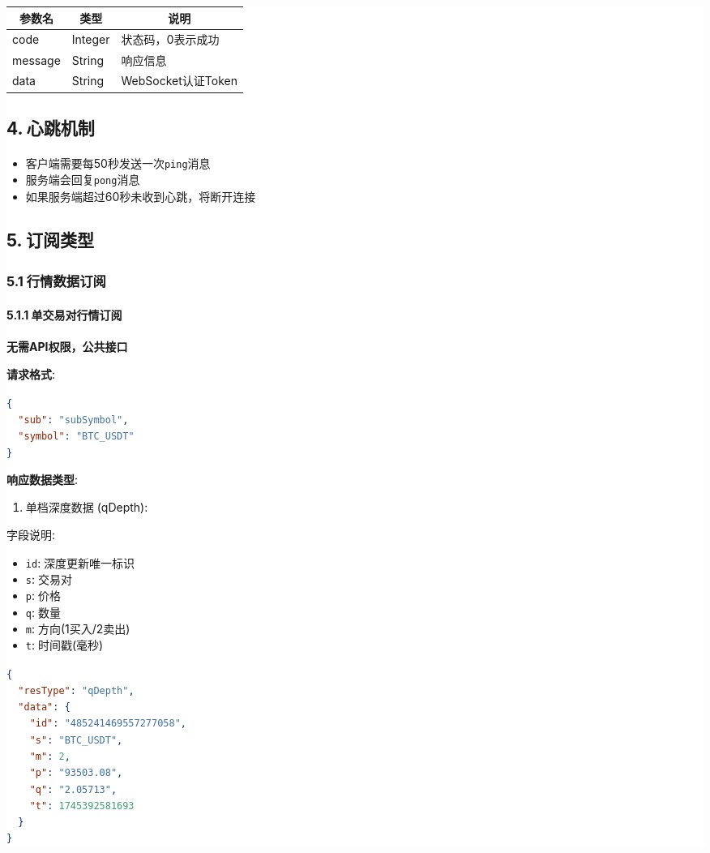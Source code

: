 | 参数名 | 类型 | 说明 |
|-------|-----|------|
| code | Integer | 状态码，0表示成功 |
| message | String | 响应信息 |
| data | String | WebSocket认证Token |

## 4. 心跳机制

- 客户端需要每50秒发送一次`ping`消息
- 服务端会回复`pong`消息
- 如果服务端超过60秒未收到心跳，将断开连接

## 5. 订阅类型

### 5.1 行情数据订阅

#### 5.1.1 单交易对行情订阅

**无需API权限，公共接口**

**请求格式**:
```json
{
  "sub": "subSymbol",
  "symbol": "BTC_USDT"
}
```

**响应数据类型**:

1. 单档深度数据 (qDepth):

字段说明:
- `id`: 深度更新唯一标识
- `s`: 交易对
- `p`: 价格
- `q`: 数量
- `m`: 方向(1买入/2卖出)
- `t`: 时间戳(毫秒)

```json
{
  "resType": "qDepth",
  "data": {
    "id": "485241469557277058",
    "s": "BTC_USDT",
    "m": 2,
    "p": "93503.08",
    "q": "2.05713",
    "t": 1745392581693
  }
}
```

